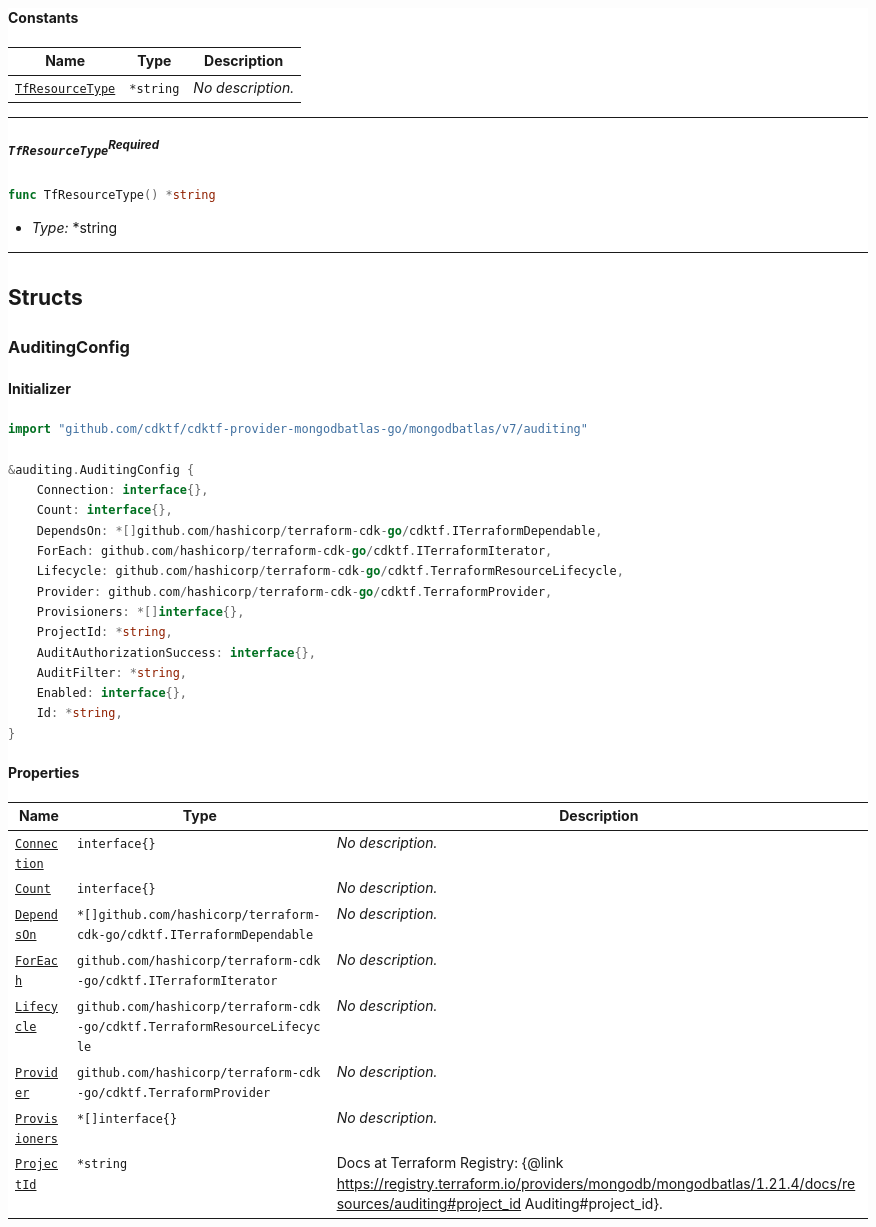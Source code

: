 #### Constants <a name="Constants" id="Constants"></a>

| **Name** | **Type** | **Description** |
| --- | --- | --- |
| <code><a href="#@cdktf/provider-mongodbatlas.auditing.Auditing.property.tfResourceType">TfResourceType</a></code> | <code>*string</code> | *No description.* |

---

##### `TfResourceType`<sup>Required</sup> <a name="TfResourceType" id="@cdktf/provider-mongodbatlas.auditing.Auditing.property.tfResourceType"></a>

```go
func TfResourceType() *string
```

- *Type:* *string

---

## Structs <a name="Structs" id="Structs"></a>

### AuditingConfig <a name="AuditingConfig" id="@cdktf/provider-mongodbatlas.auditing.AuditingConfig"></a>

#### Initializer <a name="Initializer" id="@cdktf/provider-mongodbatlas.auditing.AuditingConfig.Initializer"></a>

```go
import "github.com/cdktf/cdktf-provider-mongodbatlas-go/mongodbatlas/v7/auditing"

&auditing.AuditingConfig {
	Connection: interface{},
	Count: interface{},
	DependsOn: *[]github.com/hashicorp/terraform-cdk-go/cdktf.ITerraformDependable,
	ForEach: github.com/hashicorp/terraform-cdk-go/cdktf.ITerraformIterator,
	Lifecycle: github.com/hashicorp/terraform-cdk-go/cdktf.TerraformResourceLifecycle,
	Provider: github.com/hashicorp/terraform-cdk-go/cdktf.TerraformProvider,
	Provisioners: *[]interface{},
	ProjectId: *string,
	AuditAuthorizationSuccess: interface{},
	AuditFilter: *string,
	Enabled: interface{},
	Id: *string,
}
```

#### Properties <a name="Properties" id="Properties"></a>

| **Name** | **Type** | **Description** |
| --- | --- | --- |
| <code><a href="#@cdktf/provider-mongodbatlas.auditing.AuditingConfig.property.connection">Connection</a></code> | <code>interface{}</code> | *No description.* |
| <code><a href="#@cdktf/provider-mongodbatlas.auditing.AuditingConfig.property.count">Count</a></code> | <code>interface{}</code> | *No description.* |
| <code><a href="#@cdktf/provider-mongodbatlas.auditing.AuditingConfig.property.dependsOn">DependsOn</a></code> | <code>*[]github.com/hashicorp/terraform-cdk-go/cdktf.ITerraformDependable</code> | *No description.* |
| <code><a href="#@cdktf/provider-mongodbatlas.auditing.AuditingConfig.property.forEach">ForEach</a></code> | <code>github.com/hashicorp/terraform-cdk-go/cdktf.ITerraformIterator</code> | *No description.* |
| <code><a href="#@cdktf/provider-mongodbatlas.auditing.AuditingConfig.property.lifecycle">Lifecycle</a></code> | <code>github.com/hashicorp/terraform-cdk-go/cdktf.TerraformResourceLifecycle</code> | *No description.* |
| <code><a href="#@cdktf/provider-mongodbatlas.auditing.AuditingConfig.property.provider">Provider</a></code> | <code>github.com/hashicorp/terraform-cdk-go/cdktf.TerraformProvider</code> | *No description.* |
| <code><a href="#@cdktf/provider-mongodbatlas.auditing.AuditingConfig.property.provisioners">Provisioners</a></code> | <code>*[]interface{}</code> | *No description.* |
| <code><a href="#@cdktf/provider-mongodbatlas.auditing.AuditingConfig.property.projectId">ProjectId</a></code> | <code>*string</code> | Docs at Terraform Registry: {@link https://registry.terraform.io/providers/mongodb/mongodbatlas/1.21.4/docs/resources/auditing#project_id Auditing#project_id}. |